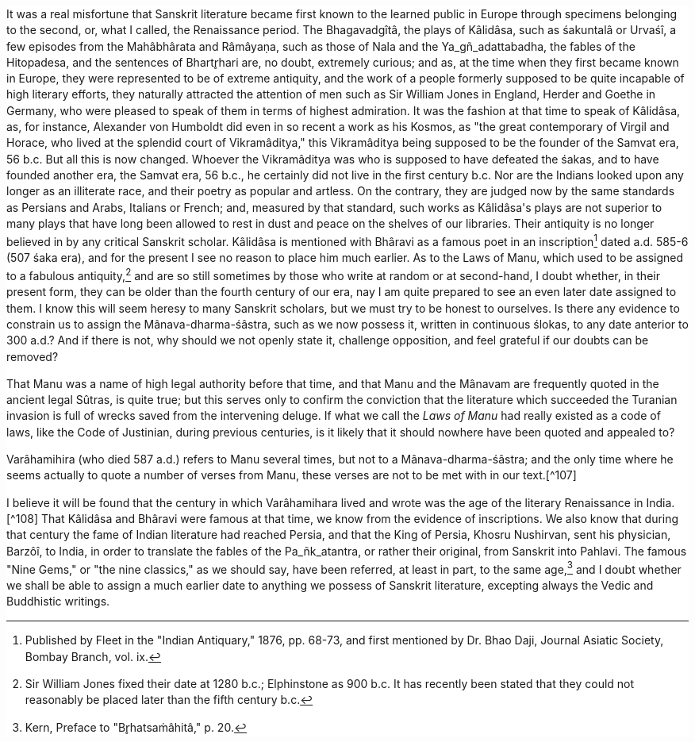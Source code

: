 It was a real misfortune that Sanskrit literature became first known to the learned public in Europe through specimens belonging to the second, or, what I called, the Renaissance period. The Bhagavadgîtâ, the plays of Kâlidâsa, such as śakuntalâ or Urvaśî, a few episodes from the Mahâbhârata and Râmâyaṇa, such as those of Nala and the Ya_gñ_adattabadha, the fables of the Hitopadesa, and the sentences of Bhartr̥hari are, no doubt, extremely curious; and as, at the time when they first became known in Europe, they were represented to be of extreme antiquity, and the work of a people formerly supposed to be quite incapable of high literary efforts, they naturally attracted the attention of men such as Sir William Jones in England, Herder and Goethe in Germany, who were pleased to speak of them in terms of highest admiration. It was the fashion at that time to speak of Kâlidâsa, as, for instance, Alexander von Humboldt did even in so recent a work as his Kosmos, as "the great contemporary of Virgil and Horace, who lived at the splendid court of Vikramâditya," this Vikramâditya being supposed to be the founder of the Samvat era, 56 b.c. But all this is now changed. Whoever the Vikramâditya was who is supposed to have defeated the śakas, and to have founded another era, the Samvat era, 56 b.c., he certainly did not live in the first century b.c. Nor are the Indians looked upon any longer as an illiterate race, and their poetry as popular and artless. On the contrary, they are judged now by the same standards as Persians and Arabs, Italians or French; and, measured by that standard, such works as Kâlidâsa's plays are not superior to many plays that have long been allowed to rest in dust and peace on the shelves of our libraries. Their antiquity is no longer believed in by any critical Sanskrit scholar. Kâlidâsa is mentioned with Bhâravi as a famous poet in an inscription[^105] dated a.d. 585-6 (507 śaka era), and for the present I see no reason to place him much earlier. As to the Laws of Manu, which used to be assigned to a fabulous antiquity,[^106] and are so still sometimes by those who write at random or at second-hand, I doubt whether, in their present form, they can be older than the fourth century of our era, nay I am quite prepared to see an even later date assigned to them. I know this will seem heresy to many Sanskrit scholars, but we must try to be honest to ourselves. Is there any evidence to constrain us to assign the Mânava-dharma-śâstra, such as we now possess it, written in continuous ślokas, to any date anterior to 300 a.d.? And if there is not, why should we not openly state it, challenge opposition, and feel grateful if our doubts can be removed?


[^106]: Sir William Jones fixed their date at 1280 b.c.; Elphinstone as 900 b.c. It has recently been stated that they could not reasonably be placed later than the fifth century b.c.


[^105]: Published by Fleet in the "Indian Antiquary," 1876, pp. 68-73, and first mentioned by Dr. Bhao Daji, Journal Asiatic Society, Bombay Branch, vol. ix.

That Manu was a name of high legal authority before that time, and that Manu and the Mânavam are frequently quoted in the ancient legal Sûtras, is quite true; but this serves only to confirm the conviction that the literature which succeeded the Turanian invasion is full of wrecks saved from the intervening deluge. If what we call the _Laws of Manu_ had really existed as a code of laws, like the Code of Justinian, during previous centuries, is it likely that it should nowhere have been quoted and appealed to?

Varâhamihira (who died 587 a.d.) refers to Manu several times, but not to a Mânava-dharma-śâstra; and the only time where he seems actually to quote a number of verses from Manu, these verses are not to be met with in our text.[^107]

I believe it will be found that the century in which Varâhamihara lived and wrote was the age of the literary Renaissance in India.[^108] That Kâlidâsa and Bhâravi were famous at that time, we know from the evidence of inscriptions. We also know that during that century the fame of Indian literature had reached Persia, and that the King of Persia, Khosru Nushirvan, sent his physician, Barzôî, to India, in order to translate the fables of the Pa_ñk_atantra, or rather their original, from Sanskrit into Pahlavi. The famous "Nine Gems," or "the nine classics," as we should say, have been referred, at least in part, to the same age,[^109] and I doubt whether we shall be able to assign a much earlier date to anything we possess of Sanskrit literature, excepting always the Vedic and Buddhistic writings.



[^89]: See Cunningham, "Corpus Inscriptionum Indicarum," vol. i., 1877.
[^91]: See Rhys Davids, Buddhist Suttas, "Sacred Books of the East," vol. xi., p. 142.
[^90]: culavagga V. 33, 1. The expression used is _Kh_andaso âropemâ'ti.
[^93]: The _Liberal_, March 12, 1882.
[^92]: The Brahmo-Samaj, a theistic school.—A. W.
[^94]: See R. G. Bhandarkar, Consideration of the date of the Mahâbhârata, _Journal of the R. A. S. of Bombay_, 1872; Talboys Wheeler, "History of India," ii. 365, 572; Holtzmann, "Über das alte indische Epos," 1881, p. 1; Phear, "The Aryan Village in India and Ceylon," p. 19. That the Mahâbhârata was publicly read in the seventh century a.d., we learn from Bâṇa; see _Journal of the Royal Asiatic Society_, Bombay, vol. x., p. 87, note.—A. W.
[^95]: "Hibbert Lectures," p. 157.
[^96]: "Every person acquainted with the spoken speech of India knows perfectly well that its elevation to the dignity and usefulness of written speech has depended, and must still depend, upon its borrowing largely from its parent or kindred source; that no man who is ignorant of Arabic or Sanskrit can write Hindustani or Bengali with elegance, or purity, or precision, and that the condemnation of the classical languages to oblivion would consign the dialects to utter helplessness and irretrievable barbarism."—H. H. Wilson, _Asiatic Journal_, Jan., 1836; vol xix., p. 15.
[^98]: "Hibbert Lectures," p. 133.
[^97]: It would be a most useful work for any young scholar to draw up a list of Sanskrit books which are quoted by later writers, but have not yet been met with in Indian libraries.
[^99]: This vague term, _Turanian_, so much used in the Parsi Scriptures, is used here in the sense of unclassified ethnically.—A. W.
[^102]: The Yueh-chi appear to have begun their invasion about 130 b.c. At this period the Grecian kingdom of Bactria, after a brilliant existence of a century, had fallen before the Tochari, a Scythian people. The new invaders, called 'Εφθαλὶται by the Greeks, had been driven out of their old abodes and now occupied the country lying between Parthia at the west, the Oxus and Surkhâb, and extending into Little Thibet. They were herdsmen and nomads. At this time India was governed by the descendants of Asoka, the great propagandist of Buddhism. About twenty years before the Christian era, or probably earlier, the Yueh-chi, under Karranos, crossed the Indus and conquered the country, which remained subject to them for three centuries. The Chinese historians Sze-ma Tsien and Han-yo, give these accounts, which are however confirmed by numismatic and other evidence.—A. W.
[^101]: Lassen, who at first rejected the identification of jâts and Yueh-chi, was afterward inclined to accept it.
[^100]: "Recherches sur les langues Tartares," 1820, vol. i., p. 327; "Lassen," I. A., vol. ii., p. 359.
[^103]: "Hibbert Lectures," p. 154, note.
[^109]: Kern, Preface to "Br̥hatsaṁâhitâ," p. 20.
[^110]: During times of conquest and migration, such as are represented to us in the hymns of the Rig-Veda, the system of castes, as it is described, for instance, in the Laws of Manu, would have been a simple impossibility. It is doubtful whether such a system was ever more than a social ideal, but even for such an ideal the materials would have been wanting during the period when the Aryas were first taking possession of the land of the Seven Rivers. On the other hand, even during that early period, there must have been a division of labor, and hence we expect to find and do find in the grâmas of the Five Nations, _warriors_, sometimes called nobles, leaders, kings; _counsellors_, sometimes called priests, prophets, judges; and _working men_, whether ploughers, or builders, or road-makers. These three divisions we can clearly perceive even in the early hymns of the Rig-Veda.
[^111]: Boehtlingk, Sprüche, 5101.
[^113]: Pa_ñk_at. II. 127 (117).
[^112]: Mahâbh. XI. 121.
[^115]: L. c. XII. 12050.
[^114]: Mahâbh. V. 1144.
[^117]: L. c. XII. 872.
[^116]: L. c. XII. 869.
[^119]: L. c. XII. 12456.
[^118]: L. c. XII. 12453.
[^121]: L. c. III. 13864.
[^120]: L. c. III. 13846 (239).
[^124]: Vishṇu-sûtras XX. 50-53.
[^123]: _Âtman_, see Lecture VII.—A. W.
[^122]: Kâm. Nîtis, 1, 23 (Boehtlingk, 918).
[^125]: Âpastamba Dharma-sûtras I. 8, 22.
[^126]: Can a state be justly regarded as one of happiness, in which the essential being is overlooked and not regarded; whereas that subtler essence is the reality which gives life, energy, and purity to all our motives? Is to be "of the earth, earthy," a greater felicity than to acknowledge that which is from heaven? I trow not.—A. W.